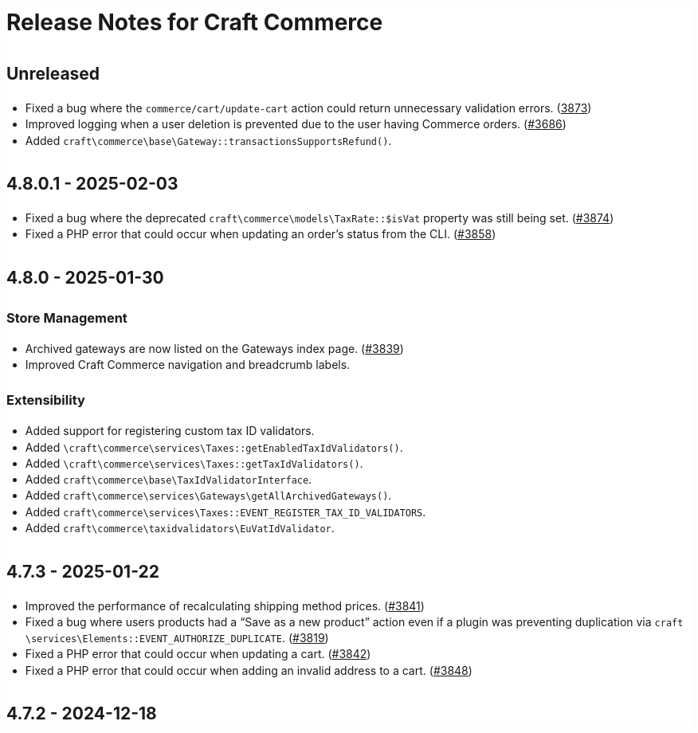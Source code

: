 # Release Notes for Craft Commerce

## Unreleased

- Fixed a bug where the `commerce/cart/update-cart` action could return unnecessary validation errors. ([3873](https://github.com/craftcms/commerce/issues/3873))
- Improved logging when a user deletion is prevented due to the user having Commerce orders. ([#3686](https://github.com/craftcms/commerce/issues/3686))
- Added `craft\commerce\base\Gateway::transactionsSupportsRefund()`.

## 4.8.0.1 - 2025-02-03

- Fixed a bug where the deprecated `craft\commerce\models\TaxRate::$isVat` property was still being set. ([#3874](https://github.com/craftcms/commerce/issues/3874))
- Fixed a PHP error that could occur when updating an order’s status from the CLI. ([#3858](https://github.com/craftcms/commerce/issues/3858))

## 4.8.0 - 2025-01-30

### Store Management
- Archived gateways are now listed on the Gateways index page. ([#3839](https://github.com/craftcms/commerce/issues/3839))
- Improved Craft Commerce navigation and breadcrumb labels.

### Extensibility
- Added support for registering custom tax ID validators.
- Added `\craft\commerce\services\Taxes::getEnabledTaxIdValidators()`.
- Added `\craft\commerce\services\Taxes::getTaxIdValidators()`.
- Added `craft\commerce\base\TaxIdValidatorInterface`.
- Added `craft\commerce\services\Gateways\getAllArchivedGateways()`.
- Added `craft\commerce\services\Taxes::EVENT_REGISTER_TAX_ID_VALIDATORS`.
- Added `craft\commerce\taxidvalidators\EuVatIdValidator`.

## 4.7.3 - 2025-01-22

- Improved the performance of recalculating shipping method prices. ([#3841](https://github.com/craftcms/commerce/pull/3841))
- Fixed a bug where users products had a “Save as a new product” action even if a plugin was preventing duplication via `craft\services\Elements::EVENT_AUTHORIZE_DUPLICATE`. ([#3819](https://github.com/craftcms/commerce/issues/3819))
- Fixed a PHP error that could occur when updating a cart. ([#3842](https://github.com/craftcms/commerce/issues/3842))
- Fixed a PHP error that could occur when adding an invalid address to a cart. ([#3848](https://github.com/craftcms/commerce/issues/3848))

## 4.7.2 - 2024-12-18

